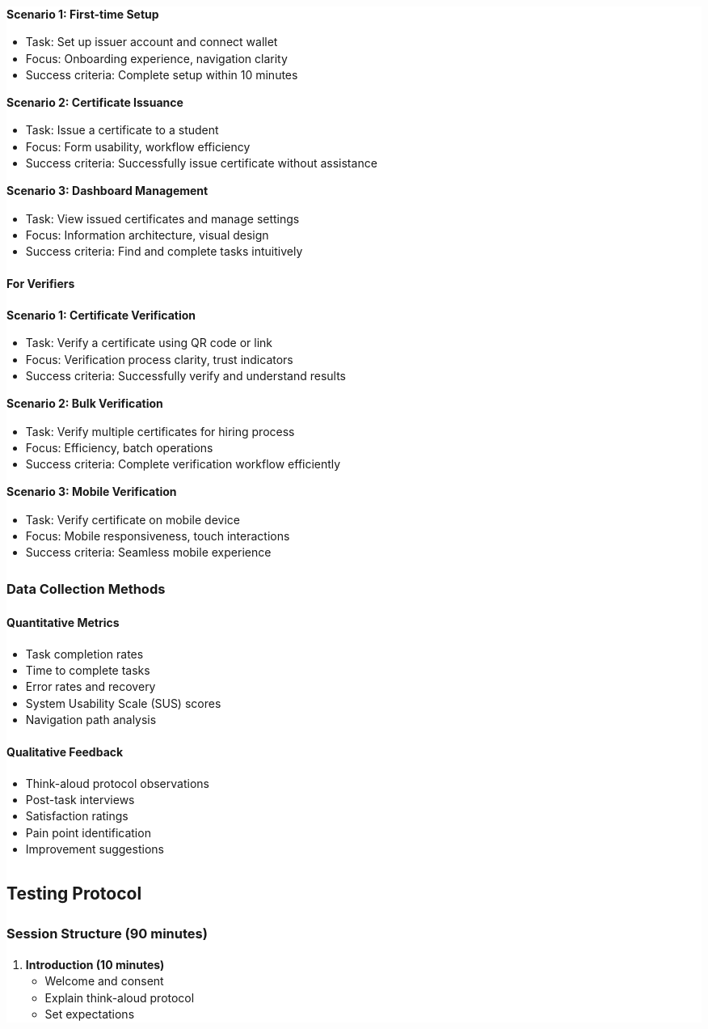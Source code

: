 **Scenario 1: First-time Setup**
- Task: Set up issuer account and connect wallet
- Focus: Onboarding experience, navigation clarity
- Success criteria: Complete setup within 10 minutes

**Scenario 2: Certificate Issuance**
- Task: Issue a certificate to a student
- Focus: Form usability, workflow efficiency
- Success criteria: Successfully issue certificate without assistance

**Scenario 3: Dashboard Management**
- Task: View issued certificates and manage settings
- Focus: Information architecture, visual design
- Success criteria: Find and complete tasks intuitively

#### For Verifiers

**Scenario 1: Certificate Verification**
- Task: Verify a certificate using QR code or link
- Focus: Verification process clarity, trust indicators
- Success criteria: Successfully verify and understand results

**Scenario 2: Bulk Verification**
- Task: Verify multiple certificates for hiring process
- Focus: Efficiency, batch operations
- Success criteria: Complete verification workflow efficiently

**Scenario 3: Mobile Verification**
- Task: Verify certificate on mobile device
- Focus: Mobile responsiveness, touch interactions
- Success criteria: Seamless mobile experience

### Data Collection Methods

#### Quantitative Metrics
- Task completion rates
- Time to complete tasks
- Error rates and recovery
- System Usability Scale (SUS) scores
- Navigation path analysis

#### Qualitative Feedback
- Think-aloud protocol observations
- Post-task interviews
- Satisfaction ratings
- Pain point identification
- Improvement suggestions

## Testing Protocol

### Session Structure (90 minutes)

1. **Introduction (10 minutes)**
   - Welcome and consent
   - Explain think-aloud protocol
   - Set expectations
